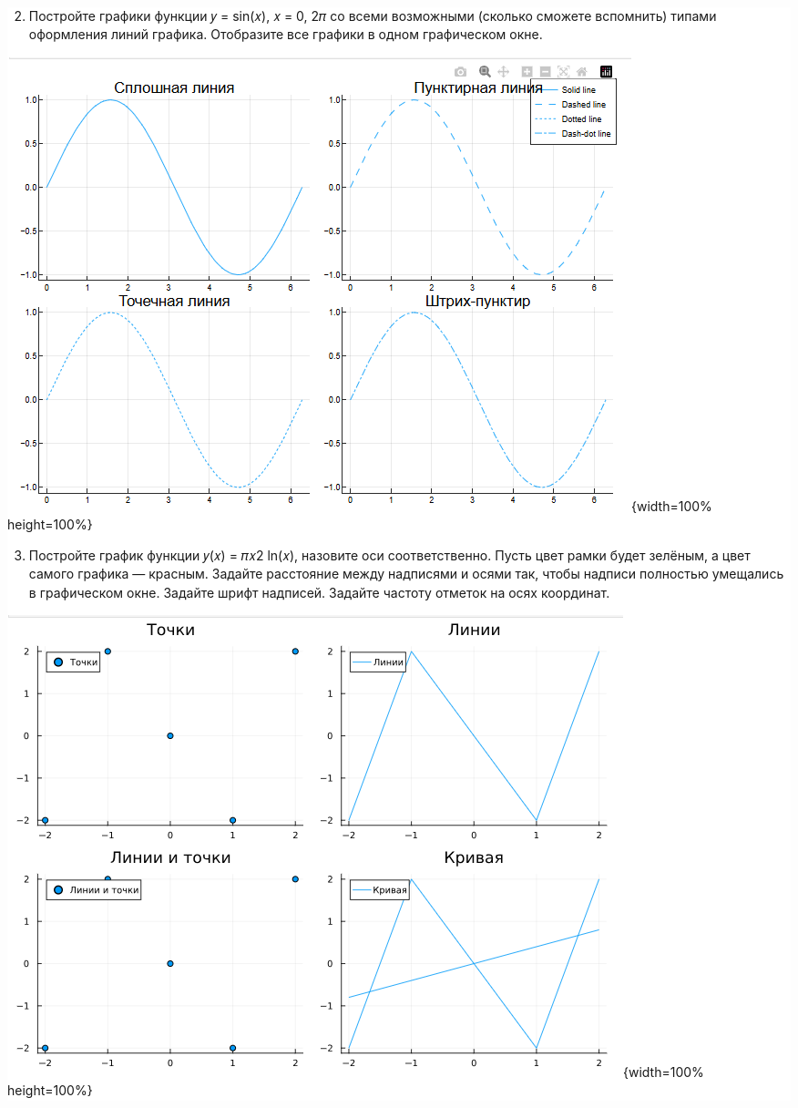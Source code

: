 2. Постройте графики функции 𝑦 = sin(𝑥), 𝑥 = 0, 2𝜋 со всеми возможными (сколько
сможете вспомнить) типами оформления линий графика. Отобразите все графики
в одном графическом окне.

![Задание 2](image/20.png){width=100% height=100%}

3. Постройте график функции 𝑦(𝑥) = 𝜋𝑥2
ln(𝑥), назовите оси соответственно. Пусть
цвет рамки будет зелёным, а цвет самого графика — красным. Задайте расстояние
между надписями и осями так, чтобы надписи полностью умещались в графическом
окне. Задайте шрифт надписей. Задайте частоту отметок на осях координат.

![Задание 3](image/21.png){width=100% height=100%}

